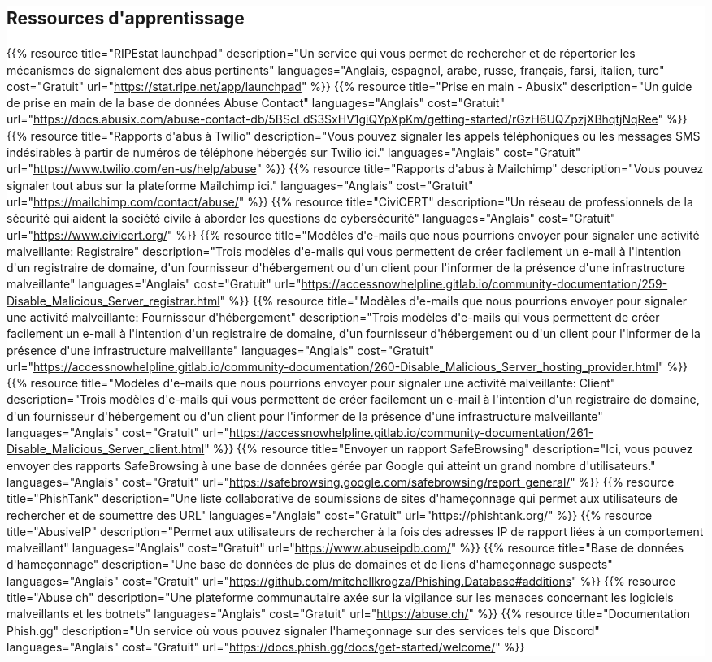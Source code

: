 
## Ressources d'apprentissage

{{% resource title="RIPEstat launchpad" description="Un service qui vous permet de rechercher et de répertorier les mécanismes de signalement des abus pertinents" languages="Anglais, espagnol, arabe, russe, français, farsi, italien, turc" cost="Gratuit" url="https://stat.ripe.net/app/launchpad" %}}
{{% resource title="Prise en main - Abusix" description="Un guide de prise en main de la base de données Abuse Contact" languages="Anglais" cost="Gratuit" url="https://docs.abusix.com/abuse-contact-db/5BScLdS3SxHV1giQYpXpKm/getting-started/rGzH6UQZpzjXBhqtjNqRee" %}}
{{% resource title="Rapports d'abus à Twilio" description="Vous pouvez signaler les appels téléphoniques ou les messages SMS indésirables à partir de numéros de téléphone hébergés sur Twilio ici." languages="Anglais" cost="Gratuit" url="https://www.twilio.com/en-us/help/abuse" %}}
{{% resource title="Rapports d'abus à Mailchimp" description="Vous pouvez signaler tout abus sur la plateforme Mailchimp ici." languages="Anglais" cost="Gratuit" url="https://mailchimp.com/contact/abuse/" %}}
{{% resource title="CiviCERT" description="Un réseau de professionnels de la sécurité qui aident la société civile à aborder les questions de cybersécurité" languages="Anglais" cost="Gratuit" url="https://www.civicert.org/" %}}
{{% resource title="Modèles d'e-mails que nous pourrions envoyer pour signaler une activité malveillante: Registraire" description="Trois modèles d'e-mails qui vous permettent de créer facilement un e-mail à l'intention d'un registraire de domaine, d'un fournisseur d'hébergement ou d'un client pour l'informer de la présence d'une infrastructure malveillante" languages="Anglais" cost="Gratuit" url="https://accessnowhelpline.gitlab.io/community-documentation/259-Disable_Malicious_Server_registrar.html" %}}
{{% resource title="Modèles d'e-mails que nous pourrions envoyer pour signaler une activité malveillante: Fournisseur d'hébergement" description="Trois modèles d'e-mails qui vous permettent de créer facilement un e-mail à l'intention d'un registraire de domaine, d'un fournisseur d'hébergement ou d'un client pour l'informer de la présence d'une infrastructure malveillante" languages="Anglais" cost="Gratuit" url="https://accessnowhelpline.gitlab.io/community-documentation/260-Disable_Malicious_Server_hosting_provider.html" %}}
{{% resource title="Modèles d'e-mails que nous pourrions envoyer pour signaler une activité malveillante: Client" description="Trois modèles d'e-mails qui vous permettent de créer facilement un e-mail à l'intention d'un registraire de domaine, d'un fournisseur d'hébergement ou d'un client pour l'informer de la présence d'une infrastructure malveillante" languages="Anglais" cost="Gratuit" url="https://accessnowhelpline.gitlab.io/community-documentation/261-Disable_Malicious_Server_client.html" %}}
{{% resource title="Envoyer un rapport SafeBrowsing" description="Ici, vous pouvez envoyer des rapports SafeBrowsing à une base de données gérée par Google qui atteint un grand nombre d'utilisateurs." languages="Anglais" cost="Gratuit" url="https://safebrowsing.google.com/safebrowsing/report_general/" %}}
{{% resource title="PhishTank" description="Une liste collaborative de soumissions de sites d'hameçonnage qui permet aux utilisateurs de rechercher et de soumettre des URL" languages="Anglais" cost="Gratuit" url="https://phishtank.org/" %}}
{{% resource title="AbusiveIP" description="Permet aux utilisateurs de rechercher à la fois des adresses IP de rapport liées à un comportement malveillant" languages="Anglais" cost="Gratuit" url="https://www.abuseipdb.com/" %}}
{{% resource title="Base de données d'hameçonnage" description="Une base de données de plus de domaines et de liens d'hameçonnage suspects" languages="Anglais" cost="Gratuit" url="https://github.com/mitchellkrogza/Phishing.Database#additions" %}}
{{% resource title="Abuse ch" description="Une plateforme communautaire axée sur la vigilance sur les menaces concernant les logiciels malveillants et les botnets" languages="Anglais" cost="Gratuit" url="https://abuse.ch/" %}}
{{% resource title="Documentation Phish.gg" description="Un service où vous pouvez signaler l'hameçonnage sur des services tels que Discord" languages="Anglais" cost="Gratuit" url="https://docs.phish.gg/docs/get-started/welcome/" %}}

